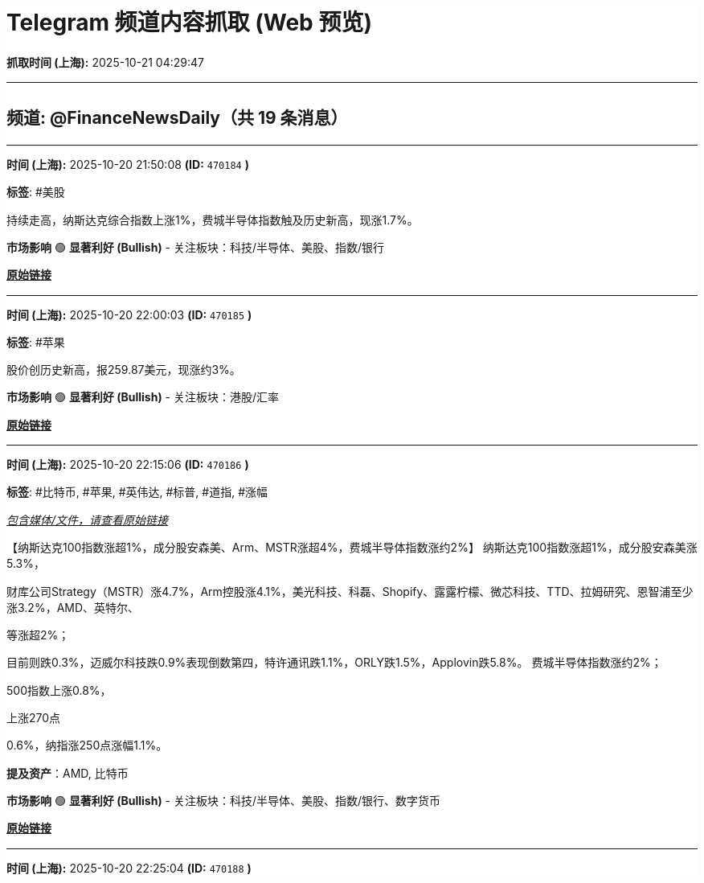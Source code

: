# Telegram 频道内容抓取 (Web 预览)

**抓取时间 (上海):** 2025-10-21 04:29:47

---
## 频道: @FinanceNewsDaily（共 19 条消息）

---
**时间 (上海):** 2025-10-20 21:50:08 **(ID:** `470184` **)**

**标签**: #美股

持续走高，纳斯达克综合指数上涨1%，费城半导体指数触及历史新高，现涨1.7%。

**市场影响** 🟢 **显著利好 (Bullish)** - 关注板块：科技/半导体、美股、指数/银行

**[原始链接](https://t.me/FinanceNewsDaily/470184)**

---
**时间 (上海):** 2025-10-20 22:00:03 **(ID:** `470185` **)**

**标签**: #苹果

股价创历史新高，报259.87美元，现涨约3%。

**市场影响** 🟢 **显著利好 (Bullish)** - 关注板块：港股/汇率

**[原始链接](https://t.me/FinanceNewsDaily/470185)**

---
**时间 (上海):** 2025-10-20 22:15:06 **(ID:** `470186` **)**

**标签**: #比特币, #苹果, #英伟达, #标普, #道指, #涨幅

*[包含媒体/文件，请查看原始链接](https://t.me/s/FinanceNewsDaily)*

【纳斯达克100指数涨超1%，成分股安森美、Arm、MSTR涨超4%，费城半导体指数涨约2%】
纳斯达克100指数涨超1%，成分股安森美涨5.3%，

财库公司Strategy（MSTR）涨4.7%，Arm控股涨4.1%，美光科技、科磊、Shopify、露露柠檬、微芯科技、TTD、拉姆研究、恩智浦至少涨3.2%，AMD、英特尔、

等涨超2%；

目前则跌0.3%，迈威尔科技跌0.9%表现倒数第四，特许通讯跌1.1%，ORLY跌1.5%，Applovin跌5.8%。
费城半导体指数涨约2%；

500指数上涨0.8%，

上涨270点

0.6%，纳指涨250点涨幅1.1%。

**提及资产**：AMD, 比特币

**市场影响** 🟢 **显著利好 (Bullish)** - 关注板块：科技/半导体、美股、指数/银行、数字货币

**[原始链接](https://t.me/FinanceNewsDaily/470186)**

---
**时间 (上海):** 2025-10-20 22:25:04 **(ID:** `470188` **)**
